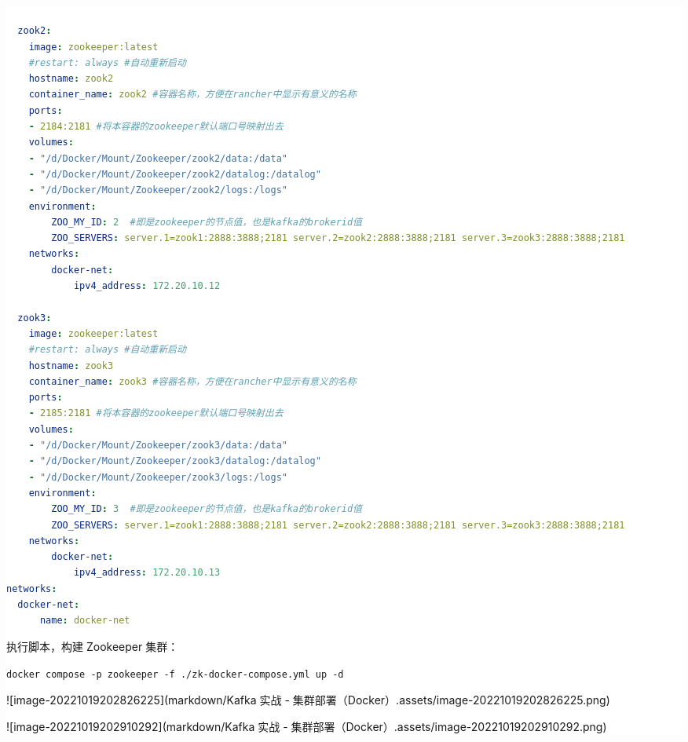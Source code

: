 ```yaml

  zook2:   
    image: zookeeper:latest
    #restart: always #自动重新启动
    hostname: zook2
    container_name: zook2 #容器名称，方便在rancher中显示有意义的名称
    ports:
    - 2184:2181 #将本容器的zookeeper默认端口号映射出去
    volumes:
    - "/d/Docker/Mount/Zookeeper/zook2/data:/data"
    - "/d/Docker/Mount/Zookeeper/zook2/datalog:/datalog"
    - "/d/Docker/Mount/Zookeeper/zook2/logs:/logs"
    environment:
        ZOO_MY_ID: 2  #即是zookeeper的节点值，也是kafka的brokerid值
        ZOO_SERVERS: server.1=zook1:2888:3888;2181 server.2=zook2:2888:3888;2181 server.3=zook3:2888:3888;2181
    networks:
        docker-net:
            ipv4_address: 172.20.10.12
            
  zook3:   
    image: zookeeper:latest
    #restart: always #自动重新启动
    hostname: zook3
    container_name: zook3 #容器名称，方便在rancher中显示有意义的名称
    ports:
    - 2185:2181 #将本容器的zookeeper默认端口号映射出去
    volumes:
    - "/d/Docker/Mount/Zookeeper/zook3/data:/data"
    - "/d/Docker/Mount/Zookeeper/zook3/datalog:/datalog"
    - "/d/Docker/Mount/Zookeeper/zook3/logs:/logs"
    environment:
        ZOO_MY_ID: 3  #即是zookeeper的节点值，也是kafka的brokerid值
        ZOO_SERVERS: server.1=zook1:2888:3888;2181 server.2=zook2:2888:3888;2181 server.3=zook3:2888:3888;2181
    networks:
        docker-net:
            ipv4_address: 172.20.10.13
networks:
  docker-net:
      name: docker-net
```

执行脚本，构建 Zookeeper 集群：

```shell
docker compose -p zookeeper -f ./zk-docker-compose.yml up -d
```

![image-20221019202826225](markdown/Kafka 实战 - 集群部署（Docker）.assets/image-20221019202826225.png)

![image-20221019202910292](markdown/Kafka 实战 - 集群部署（Docker）.assets/image-20221019202910292.png)
